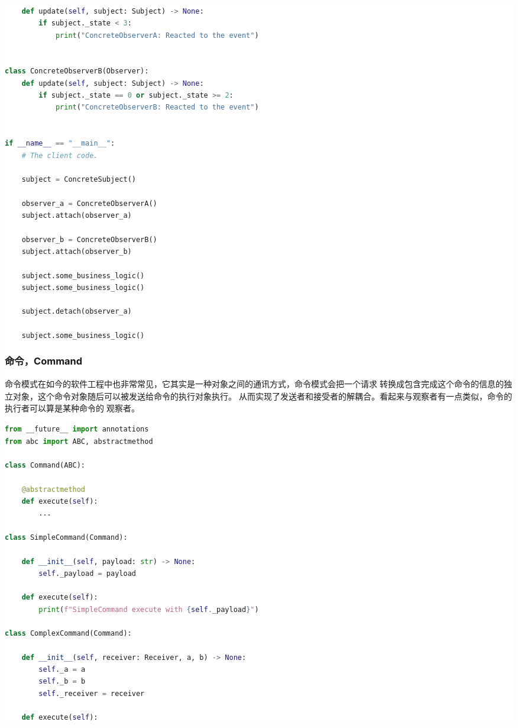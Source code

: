 ```python
    def update(self, subject: Subject) -> None:
        if subject._state < 3:
            print("ConcreteObserverA: Reacted to the event")


class ConcreteObserverB(Observer):
    def update(self, subject: Subject) -> None:
        if subject._state == 0 or subject._state >= 2:
            print("ConcreteObserverB: Reacted to the event")


if __name__ == "__main__":
    # The client code.

    subject = ConcreteSubject()

    observer_a = ConcreteObserverA()
    subject.attach(observer_a)

    observer_b = ConcreteObserverB()
    subject.attach(observer_b)

    subject.some_business_logic()
    subject.some_business_logic()

    subject.detach(observer_a)

    subject.some_business_logic()
```


### 命令，Command

命令模式在如今的软件工程中也非常常见，它其实是一种对象之间的通讯方式，命令模式会把一个请求
转换成包含完成这个命令的信息的独立对象，这个命令对象随后可以被发送给命令的执行对象执行。
从而实现了发送者和接受者的解耦合。看起来与观察者有一点类似，命令的执行者可以算是某种命令的
观察者。

```python
from __future__ import annotations
from abc import ABC, abstractmethod

class Command(ABC):
    
    @abstractmethod
    def execute(self):
        ...
        
class SimpleCommand(Command):
    
    def __init__(self, payload: str) -> None:
        self._payload = payload
        
    def execute(self):
        print(f"SimpleCommand execute with {self._payload}")

class ComplexCommand(Command):
    
    def __init__(self, receiver: Receiver, a, b) -> None:
        self._a = a
        self._b = b
        self._receiver = receiver
    
    def execute(self):
```